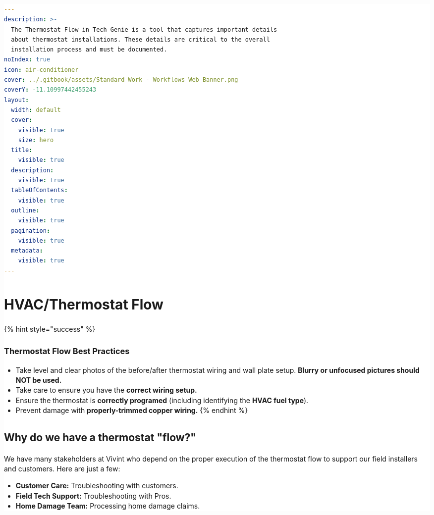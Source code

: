 ```yaml
---
description: >-
  The Thermostat Flow in Tech Genie is a tool that captures important details
  about thermostat installations. These details are critical to the overall
  installation process and must be documented.
noIndex: true
icon: air-conditioner
cover: ../.gitbook/assets/Standard Work - Workflows Web Banner.png
coverY: -11.10997442455243
layout:
  width: default
  cover:
    visible: true
    size: hero
  title:
    visible: true
  description:
    visible: true
  tableOfContents:
    visible: true
  outline:
    visible: true
  pagination:
    visible: true
  metadata:
    visible: true
---
```


# HVAC/Thermostat Flow

{% hint style="success" %}
### Thermostat Flow Best Practices

* Take level and clear photos of the before/after thermostat wiring and wall plate setup. **Blurry or unfocused pictures should NOT be used.**
* Take care to ensure you have the **correct wiring setup.**
* Ensure the thermostat is **correctly programed** (including identifying the **HVAC fuel type**).
* Prevent damage with **properly-trimmed copper wiring.**
{% endhint %}

## Why do we have a thermostat "flow?"

We have many stakeholders at Vivint who depend on the proper execution of the thermostat flow to support our field installers and customers. Here are just a few:

* **Customer Care:**  Troubleshooting with customers.
* **Field Tech Support:**  Troubleshooting with Pros.
* **Home Damage Team:**  Processing home damage claims.
